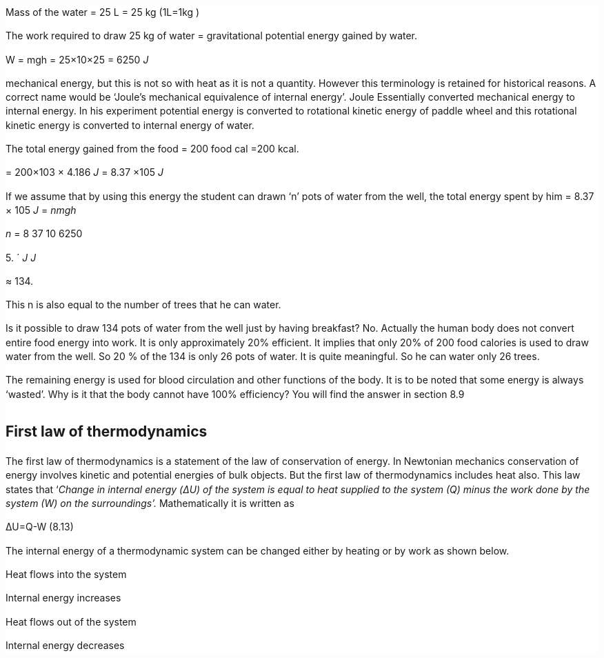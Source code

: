 Mass of the water = 25 L = 25 kg (1L=1kg )

The work required to draw 25 kg of water = gravitational potential energy gained by water.

W = mgh = 25×10×25 = 6250 _J_

mechanical energy, but this is not so with heat as it is not a quantity. However this terminology is retained for historical reasons. A correct name would be ‘Joule’s mechanical equivalence of internal energy’. Joule Essentially converted mechanical energy to internal energy. In his experiment potential energy is converted to rotational kinetic energy of paddle wheel and this rotational kinetic energy is converted to internal energy of water.




  

The total energy gained from the food = 200 food cal =200 kcal.

\= 200×103 × 4.186 _J_ = 8.37 ×105 _J_

If we assume that by using this energy the student can drawn ‘n’ pots of water from the well, the total energy spent by him = 8.37 × 105 _J_ = _nmgh_

_n_ = 8 37 10 6250

5\. ´ _J J_

≈ 134.

This n is also equal to the number of trees that he can water.

Is it possible to draw 134 pots of water from the well just by having breakfast? No. Actually the human body does not convert entire food energy into work. It is only approximately 20% efficient. It implies that only 20% of 200 food calories is used to draw water from the well. So 20 % of the 134 is only 26 pots of water. It is quite meaningful. So he can water only 26 trees.

The remaining energy is used for blood circulation and other functions of the body. It is to be noted that some energy is always ‘wasted’. Why is it that the body cannot have 100% efficiency? You will find the answer in section 8.9

## First law of thermodynamics


The first law of thermodynamics is a statement of the law of conservation of energy. In Newtonian mechanics conservation of energy involves kinetic and potential energies of bulk objects. But the first law of thermodynamics includes heat also. This law states that ‘_Change in internal energy (ΔU) of the system is equal to heat supplied to the system (Q) minus the work done by the system (W) on the surroundings’._ Mathematically it is written as  

∆U=Q-W (8.13)

The internal energy of a thermodynamic system can be changed either by heating or by work as shown below.

Heat flows into the system

Internal energy increases

Heat flows out of the system

Internal energy decreases
